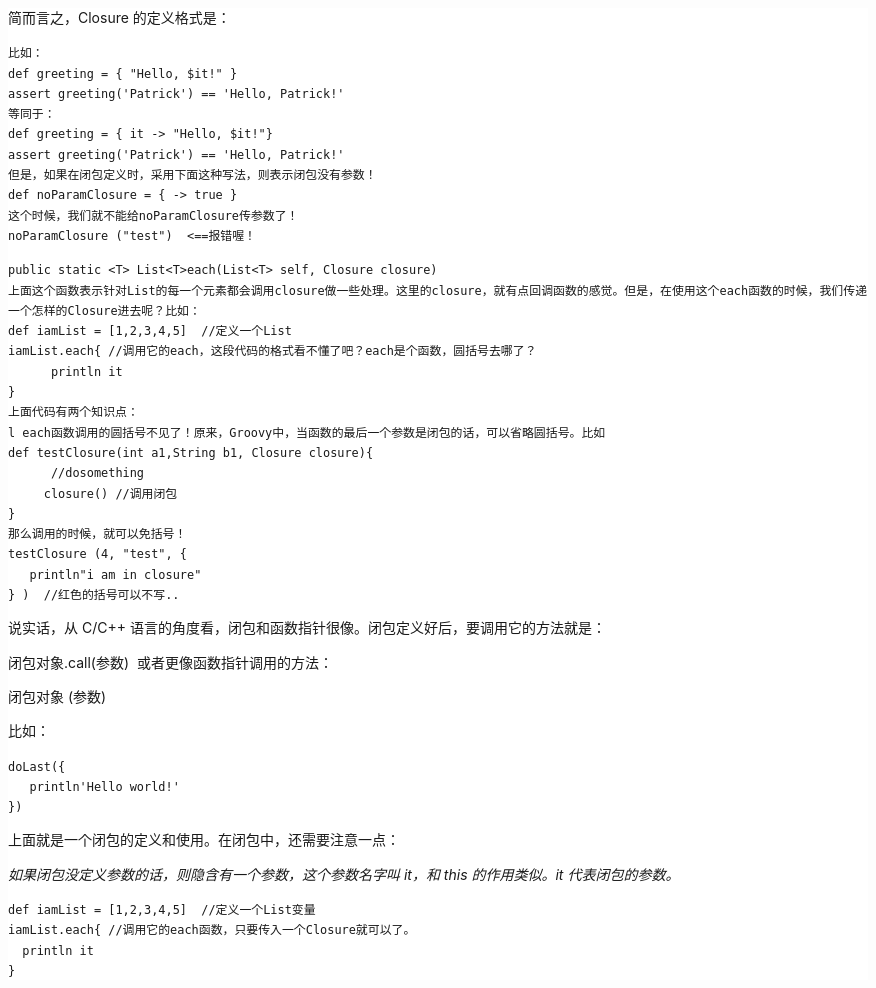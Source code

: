 简而言之，Closure 的定义格式是：

```
比如：
def greeting = { "Hello, $it!" }
assert greeting('Patrick') == 'Hello, Patrick!'
等同于：
def greeting = { it -> "Hello, $it!"}
assert greeting('Patrick') == 'Hello, Patrick!'
但是，如果在闭包定义时，采用下面这种写法，则表示闭包没有参数！
def noParamClosure = { -> true }
这个时候，我们就不能给noParamClosure传参数了！
noParamClosure ("test")  <==报错喔！
```

```
public static <T> List<T>each(List<T> self, Closure closure)
上面这个函数表示针对List的每一个元素都会调用closure做一些处理。这里的closure，就有点回调函数的感觉。但是，在使用这个each函数的时候，我们传递一个怎样的Closure进去呢？比如：
def iamList = [1,2,3,4,5]  //定义一个List
iamList.each{ //调用它的each，这段代码的格式看不懂了吧？each是个函数，圆括号去哪了？
      println it
}
上面代码有两个知识点：
l each函数调用的圆括号不见了！原来，Groovy中，当函数的最后一个参数是闭包的话，可以省略圆括号。比如
def testClosure(int a1,String b1, Closure closure){
      //dosomething
     closure() //调用闭包
}
那么调用的时候，就可以免括号！
testClosure (4, "test", {
   println"i am in closure"
} )  //红色的括号可以不写..
```

说实话，从 C/C++ 语言的角度看，闭包和函数指针很像。闭包定义好后，要调用它的方法就是：

闭包对象.call(参数)  或者更像函数指针调用的方法：

闭包对象 (参数) 

比如：

```
doLast({
   println'Hello world!'
})
```

上面就是一个闭包的定义和使用。在闭包中，还需要注意一点：

_如果闭包没定义参数的话，则隐含有一个参数，这个参数名字叫 it，和 this 的作用类似。it 代表闭包的参数。_

```
def iamList = [1,2,3,4,5]  //定义一个List变量
iamList.each{ //调用它的each函数，只要传入一个Closure就可以了。
  println it
}
```
